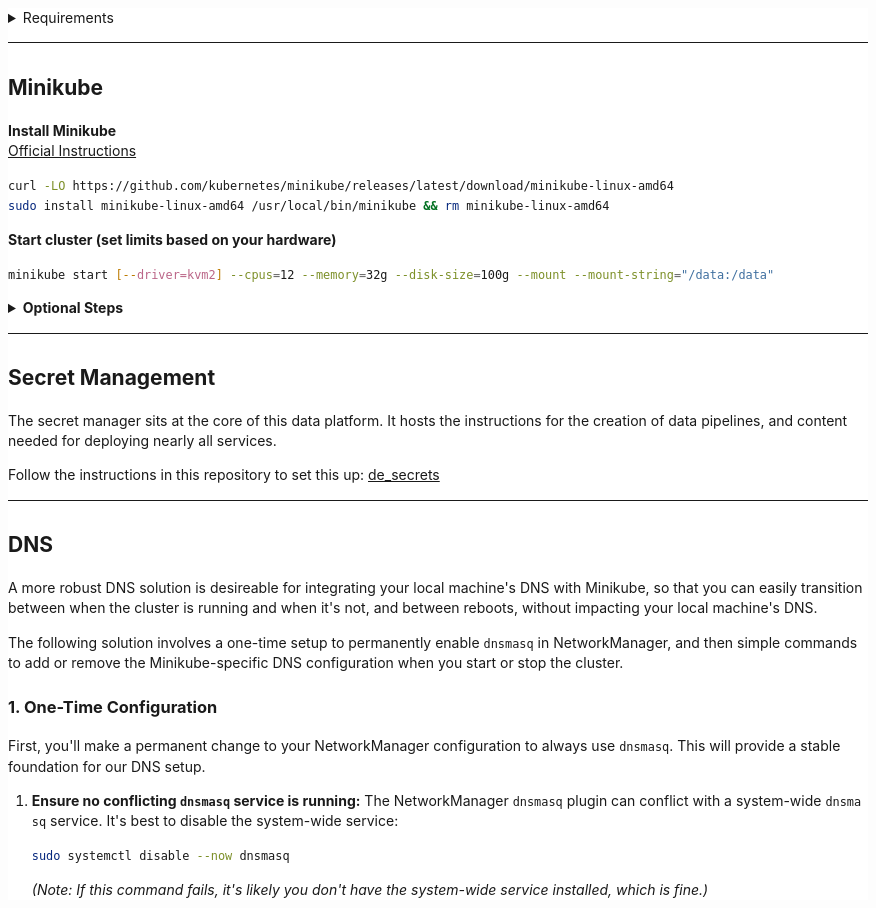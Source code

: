 <details><summary>Requirements</summary></details>

---

## Minikube

**Install Minikube**  
  [Official Instructions](https://minikube.sigs.k8s.io/docs/start/?arch=%2Flinux%2Fx86-64%2Fstable%2Fbinary+download)
  ```bash
  curl -LO https://github.com/kubernetes/minikube/releases/latest/download/minikube-linux-amd64
  sudo install minikube-linux-amd64 /usr/local/bin/minikube && rm minikube-linux-amd64
  ```

**Start cluster (set limits based on your hardware)**
  ```bash
  minikube start [--driver=kvm2] --cpus=12 --memory=32g --disk-size=100g --mount --mount-string="/data:/data"
  ```

<details><summary><b>Optional Steps</b></summary></details>

---

## Secret Management

The secret manager sits at the core of this data platform.  It hosts the instructions for the creation of data pipelines, and content needed for deploying nearly all services.

Follow the instructions in this repository to set this up: [de_secrets](https://github.com/kmacdonald76/de_secrets/tree/main)

---

## DNS

A more robust DNS solution is desireable for integrating your local machine's DNS with Minikube, so that you can easily transition between when the cluster is running and when it's not, and between reboots, without impacting your local machine's DNS.

The following solution involves a one-time setup to permanently enable `dnsmasq` in NetworkManager, and then simple commands to add or remove the Minikube-specific DNS configuration when you start or stop the cluster.

### 1. One-Time Configuration

First, you'll make a permanent change to your NetworkManager configuration to always use `dnsmasq`. This will provide a stable foundation for our DNS setup.

1.  **Ensure no conflicting `dnsmasq` service is running:**
    The NetworkManager `dnsmasq` plugin can conflict with a system-wide `dnsmasq` service. It's best to disable the system-wide service:
    ```bash
    sudo systemctl disable --now dnsmasq
    ```
    *(Note: If this command fails, it's likely you don't have the system-wide service installed, which is fine.)*
